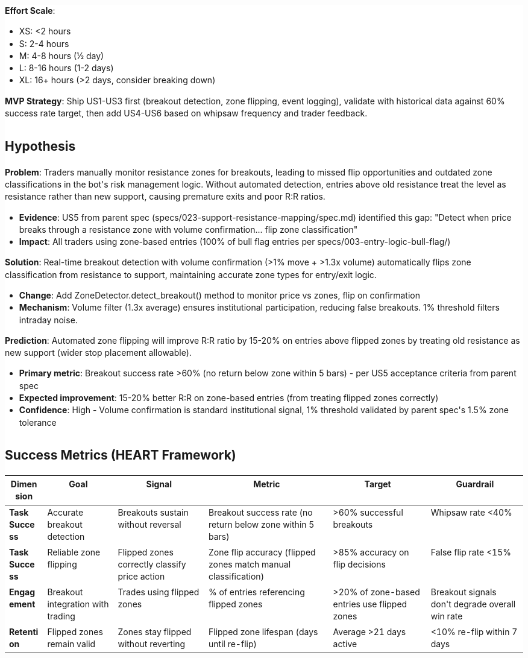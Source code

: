 **Effort Scale**:
- XS: <2 hours
- S: 2-4 hours
- M: 4-8 hours (½ day)
- L: 8-16 hours (1-2 days)
- XL: 16+ hours (>2 days, consider breaking down)

**MVP Strategy**: Ship US1-US3 first (breakout detection, zone flipping, event logging), validate with historical data against 60% success rate target, then add US4-US6 based on whipsaw frequency and trader feedback.

## Hypothesis

**Problem**: Traders manually monitor resistance zones for breakouts, leading to missed flip opportunities and outdated zone classifications in the bot's risk management logic. Without automated detection, entries above old resistance treat the level as resistance rather than new support, causing premature exits and poor R:R ratios.

- **Evidence**: US5 from parent spec (specs/023-support-resistance-mapping/spec.md) identified this gap: "Detect when price breaks through a resistance zone with volume confirmation... flip zone classification"
- **Impact**: All traders using zone-based entries (100% of bull flag entries per specs/003-entry-logic-bull-flag/)

**Solution**: Real-time breakout detection with volume confirmation (>1% move + >1.3x volume) automatically flips zone classification from resistance to support, maintaining accurate zone types for entry/exit logic.

- **Change**: Add ZoneDetector.detect_breakout() method to monitor price vs zones, flip on confirmation
- **Mechanism**: Volume filter (1.3x average) ensures institutional participation, reducing false breakouts. 1% threshold filters intraday noise.

**Prediction**: Automated zone flipping will improve R:R ratio by 15-20% on entries above flipped zones by treating old resistance as new support (wider stop placement allowable).

- **Primary metric**: Breakout success rate >60% (no return below zone within 5 bars) - per US5 acceptance criteria from parent spec
- **Expected improvement**: 15-20% better R:R on zone-based entries (from treating flipped zones correctly)
- **Confidence**: High - Volume confirmation is standard institutional signal, 1% threshold validated by parent spec's 1.5% zone tolerance

## Success Metrics (HEART Framework)

| Dimension | Goal | Signal | Metric | Target | Guardrail |
|-----------|------|--------|--------|--------|-----------|
| **Task Success** | Accurate breakout detection | Breakouts sustain without reversal | Breakout success rate (no return below zone within 5 bars) | >60% successful breakouts | Whipsaw rate <40% |
| **Task Success** | Reliable zone flipping | Flipped zones correctly classify price action | Zone flip accuracy (flipped zones match manual classification) | >85% accuracy on flip decisions | False flip rate <15% |
| **Engagement** | Breakout integration with trading | Trades using flipped zones | % of entries referencing flipped zones | >20% of zone-based entries use flipped zones | Breakout signals don't degrade overall win rate |
| **Retention** | Flipped zones remain valid | Zones stay flipped without reverting | Flipped zone lifespan (days until re-flip) | Average >21 days active | <10% re-flip within 7 days |
